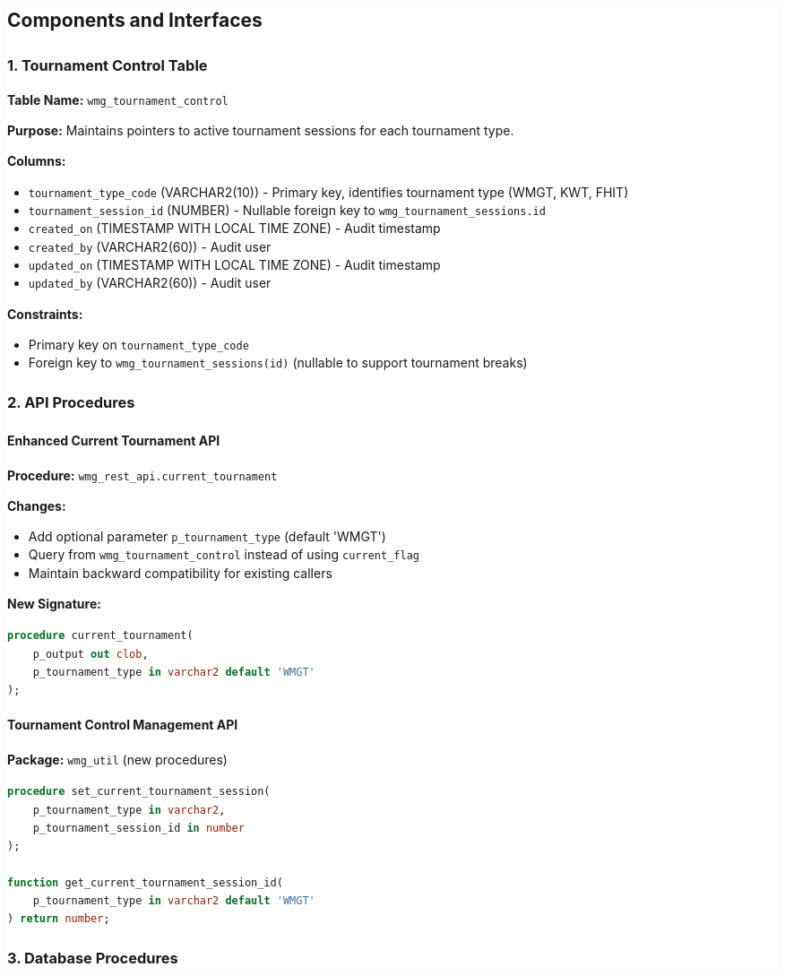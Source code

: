 ## Components and Interfaces

### 1. Tournament Control Table

**Table Name:** `wmg_tournament_control`

**Purpose:** Maintains pointers to active tournament sessions for each tournament type.

**Columns:**
- `tournament_type_code` (VARCHAR2(10)) - Primary key, identifies tournament type (WMGT, KWT, FHIT)
- `tournament_session_id` (NUMBER) - Nullable foreign key to `wmg_tournament_sessions.id`
- `created_on` (TIMESTAMP WITH LOCAL TIME ZONE) - Audit timestamp
- `created_by` (VARCHAR2(60)) - Audit user
- `updated_on` (TIMESTAMP WITH LOCAL TIME ZONE) - Audit timestamp  
- `updated_by` (VARCHAR2(60)) - Audit user

**Constraints:**
- Primary key on `tournament_type_code`
- Foreign key to `wmg_tournament_sessions(id)` (nullable to support tournament breaks)

### 2. API Procedures

#### Enhanced Current Tournament API

**Procedure:** `wmg_rest_api.current_tournament`

**Changes:**
- Add optional parameter `p_tournament_type` (default 'WMGT')
- Query from `wmg_tournament_control` instead of using `current_flag`
- Maintain backward compatibility for existing callers

**New Signature:**
```sql
procedure current_tournament(
    p_output out clob,
    p_tournament_type in varchar2 default 'WMGT'
);
```

#### Tournament Control Management API

**Package:** `wmg_util` (new procedures)

```sql
procedure set_current_tournament_session(
    p_tournament_type in varchar2,
    p_tournament_session_id in number
);

function get_current_tournament_session_id(
    p_tournament_type in varchar2 default 'WMGT'
) return number;
```

### 3. Database Procedures
